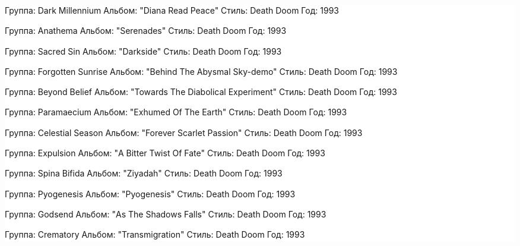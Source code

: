Группа: Dark Millennium
Альбом: "Diana Read Peace"
Стиль: Death Doom
Год: 1993

Группа: Anathema
Альбом: "Serenades"
Стиль: Death Doom
Год: 1993

Группа: Sacred Sin
Альбом: "Darkside"
Стиль: Death Doom
Год: 1993

Группа: Forgotten Sunrise
Альбом: "Behind The Abysmal Sky-demo"
Стиль: Death Doom
Год: 1993

Группа: Beyond Belief
Альбом: "Towards The Diabolical Experiment"
Стиль: Death Doom
Год: 1993

Группа: Paramaecium
Альбом: "Exhumed Of The Earth"
Стиль: Death Doom
Год: 1993

Группа: Celestial Season
Альбом: "Forever Scarlet Passion"
Стиль: Death Doom
Год: 1993

Группа: Expulsion
Альбом: "A Bitter Twist Of Fate"
Стиль: Death Doom
Год: 1993

Группа: Spina Bifida
Альбом: "Ziyadah"
Стиль: Death Doom
Год: 1993

Группа: Pyogenesis
Альбом: "Pyogenesis"
Стиль: Death Doom
Год: 1993

Группа: Godsend
Альбом: "As The Shadows Falls"
Стиль: Death Doom
Год: 1993

Группа: Crematory
Альбом: "Transmigration"
Стиль: Death Doom
Год: 1993
